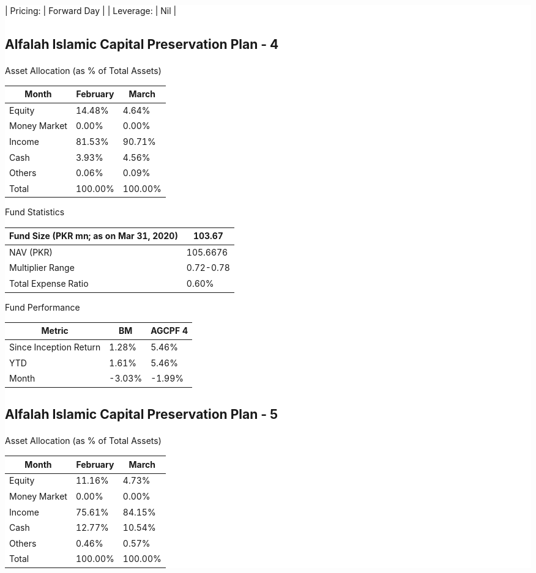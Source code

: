 | Pricing:                 | Forward Day                                                                                                                                                                                                                                                                                                                          |
| Leverage:                | Nil                                                                                                                                                                                                                                                                                                                                  |

## Alfalah Islamic Capital Preservation Plan - 4

Asset Allocation (as % of Total Assets)

| Month        | February | March   |
| ------------ | -------- | ------- |
| Equity       | 14.48%   | 4.64%   |
| Money Market | 0.00%    | 0.00%   |
| Income       | 81.53%   | 90.71%  |
| Cash         | 3.93%    | 4.56%   |
| Others       | 0.06%    | 0.09%   |
| Total        | 100.00%  | 100.00% |

Fund Statistics

| Fund Size (PKR mn; as on Mar 31, 2020) | 103.67    |
| -------------------------------------- | --------- |
| NAV (PKR)                              | 105.6676  |
| Multiplier Range                       | 0.72-0.78 |
| Total Expense Ratio                    | 0.60%     |

Fund Performance

| Metric                 | BM     | AGCPF 4 |
| ---------------------- | ------ | ------- |
| Since Inception Return | 1.28%  | 5.46%   |
| YTD                    | 1.61%  | 5.46%   |
| Month                  | -3.03% | -1.99%  |

## Alfalah Islamic Capital Preservation Plan - 5

Asset Allocation (as % of Total Assets)

| Month        | February | March   |
| ------------ | -------- | ------- |
| Equity       | 11.16%   | 4.73%   |
| Money Market | 0.00%    | 0.00%   |
| Income       | 75.61%   | 84.15%  |
| Cash         | 12.77%   | 10.54%  |
| Others       | 0.46%    | 0.57%   |
| Total        | 100.00%  | 100.00% |
